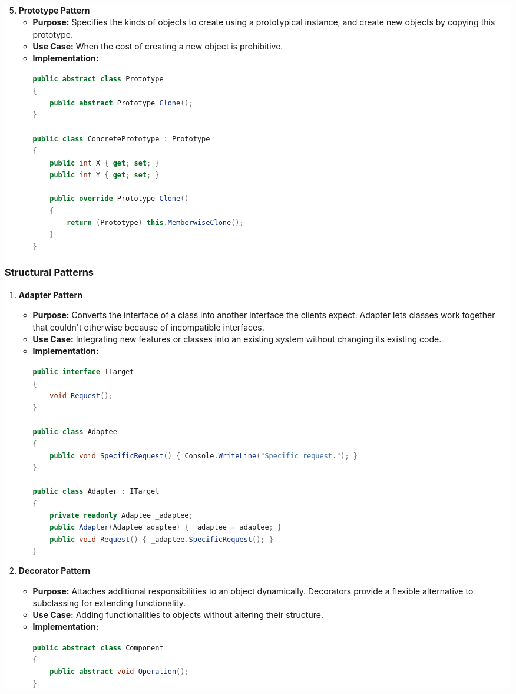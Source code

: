 5. **Prototype Pattern**
   - **Purpose:** Specifies the kinds of objects to create using a prototypical instance, and create new objects by copying this prototype.
   - **Use Case:** When the cost of creating a new object is prohibitive.
   - **Implementation:**
     ```csharp
     public abstract class Prototype
     {
         public abstract Prototype Clone();
     }

     public class ConcretePrototype : Prototype
     {
         public int X { get; set; }
         public int Y { get; set; }

         public override Prototype Clone()
         {
             return (Prototype) this.MemberwiseClone();
         }
     }
     ```

### Structural Patterns

1. **Adapter Pattern**
   - **Purpose:** Converts the interface of a class into another interface the clients expect. Adapter lets classes work together that couldn't otherwise because of incompatible interfaces.
   - **Use Case:** Integrating new features or classes into an existing system without changing its existing code.
   - **Implementation:**
     ```csharp
     public interface ITarget
     {
         void Request();
     }

     public class Adaptee
     {
         public void SpecificRequest() { Console.WriteLine("Specific request."); }
     }

     public class Adapter : ITarget
     {
         private readonly Adaptee _adaptee;
         public Adapter(Adaptee adaptee) { _adaptee = adaptee; }
         public void Request() { _adaptee.SpecificRequest(); }
     }
     ```

2. **Decorator Pattern**
   - **Purpose:** Attaches additional responsibilities to an object dynamically. Decorators provide a flexible alternative to subclassing for extending functionality.
   - **Use Case:** Adding functionalities to objects without altering their structure.
   - **Implementation:**
     ```csharp
     public abstract class Component
     {
         public abstract void Operation();
     }
